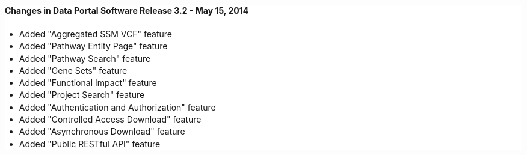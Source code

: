 #### Changes in Data Portal Software Release 3.2 - May 15, 2014
* Added "Aggregated SSM VCF" feature
* Added "Pathway Entity Page" feature
* Added "Pathway Search" feature
* Added "Gene Sets" feature
* Added "Functional Impact" feature
* Added "Project Search" feature
* Added "Authentication and Authorization" feature
* Added "Controlled Access Download" feature
* Added "Asynchronous Download" feature
* Added "Public RESTful API" feature

[1]: https://dcc.icgc.org/repositories
[2]: https://dcc.icgc.org/search?filters=%7B%22donor%22:%7B%22studies%22:%7B%22is%22:%5B%22PCAWG%22%5D%7D%7D%7D
[3]: https://dcc.icgc.org/search/g?filters=%7B%22gene%22%3A%7B%22goTermId%22%3A%7B%22is%22%3A%5B%22GO%3A1901662%22%5D%7D%7D%7D
[4]: https://dcc.icgc.org/projects
[5]: https://dcc.icgc.org/analysis
[6]: https://dcc.icgc.org/search
[7]: https://dcc.icgc.org/analysis/sets
